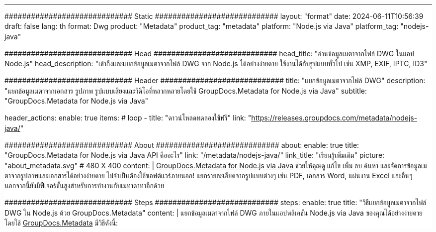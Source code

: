 


---
############################# Static ############################
layout: "format"
date:  2024-06-11T10:56:39
draft: false
lang: th
format: Dwg
product: "Metadata"
product_tag: "metadata"
platform: "Node.js via Java"
platform_tag: "nodejs-java"

############################# Head ############################
head_title: "อ่านข้อมูลเมตาจากไฟล์ DWG ในแอป Node.js"
head_description: "เข้าถึงและแยกข้อมูลเมตาจากไฟล์ DWG จาก Node.js ได้อย่างง่ายดาย ใช้งานได้กับรูปแบบทั่วไป เช่น XMP, EXIF, IPTC, ID3"

############################# Header ############################
title: "แยกข้อมูลเมตาจากไฟล์ DWG" 
description: "แยกข้อมูลเมตาจากเอกสาร รูปภาพ รูปแบบเสียงและวิดีโอที่หลากหลายโดยใช้ GroupDocs.Metadata for Node.js via Java"
subtitle: "GroupDocs.Metadata for Node.js via Java" 

header_actions:
  enable: true
  items:
    #  loop
    - title: "ดาวน์โหลดทดลองใช้ฟรี"
      link: "https://releases.groupdocs.com/metadata/nodejs-java/"
      
############################# About ############################
about:
    enable: true
    title: "GroupDocs.Metadata for Node.js via Java API คืออะไร"
    link: "/metadata/nodejs-java/"
    link_title: "เรียนรู้เพิ่มเติม"
    picture: "about_metadata.svg" # 480 X 400
    content: |
       [GroupDocs.Metadata for Node.js via Java](/metadata/nodejs-java/) ช่วยให้คุณดู แก้ไข เพิ่ม ลบ ค้นหา และจัดการข้อมูลเมตาจากรูปภาพและเอกสารได้อย่างง่ายดาย ไม่จำเป็นต้องใช้ซอฟต์แวร์ภายนอก! แยกรายละเอียดจากรูปแบบต่างๆ เช่น PDF, เอกสาร Word, แผ่นงาน Excel และอื่นๆ นอกจากนี้ยังมีฟีเจอร์ขั้นสูงสำหรับการทำงานกับเมทาดาทาอีกด้วย

############################# Steps ############################
steps:
    enable: true
    title: "วิธีแยกข้อมูลเมตาจากไฟล์ DWG ใน Node.js ด้วย GroupDocs.Metadata"
    content: |
      แยกข้อมูลเมตาจากไฟล์ DWG ภายในแอปพลิเคชัน Node.js via Java ของคุณได้อย่างง่ายดายโดยใช้ [GroupDocs.Metadata](https://products.groupdocs.com/metadata/nodejs-java/) มีวิธีดังนี้:
      